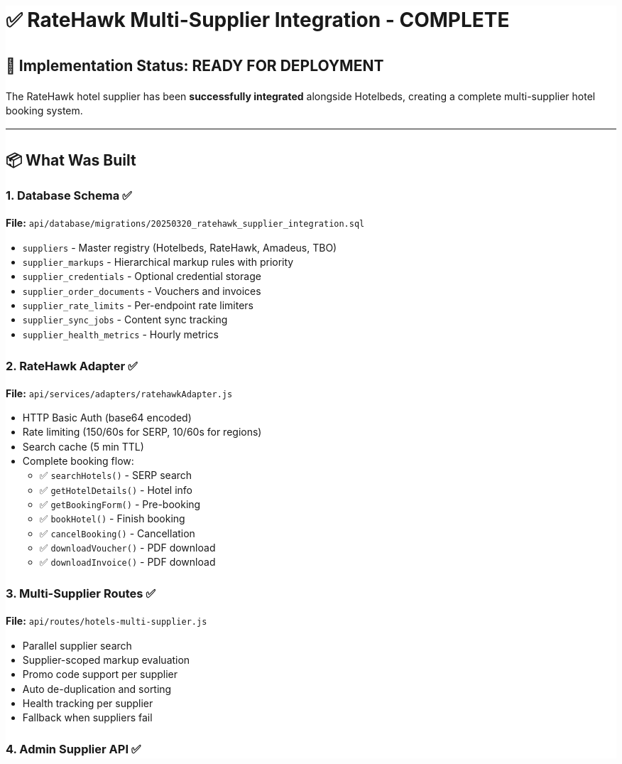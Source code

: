 # ✅ RateHawk Multi-Supplier Integration - COMPLETE

## 🎉 Implementation Status: **READY FOR DEPLOYMENT**

The RateHawk hotel supplier has been **successfully integrated** alongside Hotelbeds, creating a complete multi-supplier hotel booking system.

---

## 📦 What Was Built

### 1. Database Schema ✅

**File:** `api/database/migrations/20250320_ratehawk_supplier_integration.sql`

- `suppliers` - Master registry (Hotelbeds, RateHawk, Amadeus, TBO)
- `supplier_markups` - Hierarchical markup rules with priority
- `supplier_credentials` - Optional credential storage
- `supplier_order_documents` - Vouchers and invoices
- `supplier_rate_limits` - Per-endpoint rate limiters
- `supplier_sync_jobs` - Content sync tracking
- `supplier_health_metrics` - Hourly metrics

### 2. RateHawk Adapter ✅

**File:** `api/services/adapters/ratehawkAdapter.js`

- HTTP Basic Auth (base64 encoded)
- Rate limiting (150/60s for SERP, 10/60s for regions)
- Search cache (5 min TTL)
- Complete booking flow:
  - ✅ `searchHotels()` - SERP search
  - ✅ `getHotelDetails()` - Hotel info
  - ✅ `getBookingForm()` - Pre-booking
  - ✅ `bookHotel()` - Finish booking
  - ✅ `cancelBooking()` - Cancellation
  - ✅ `downloadVoucher()` - PDF download
  - ✅ `downloadInvoice()` - PDF download

### 3. Multi-Supplier Routes ✅

**File:** `api/routes/hotels-multi-supplier.js`

- Parallel supplier search
- Supplier-scoped markup evaluation
- Promo code support per supplier
- Auto de-duplication and sorting
- Health tracking per supplier
- Fallback when suppliers fail

### 4. Admin Supplier API ✅
